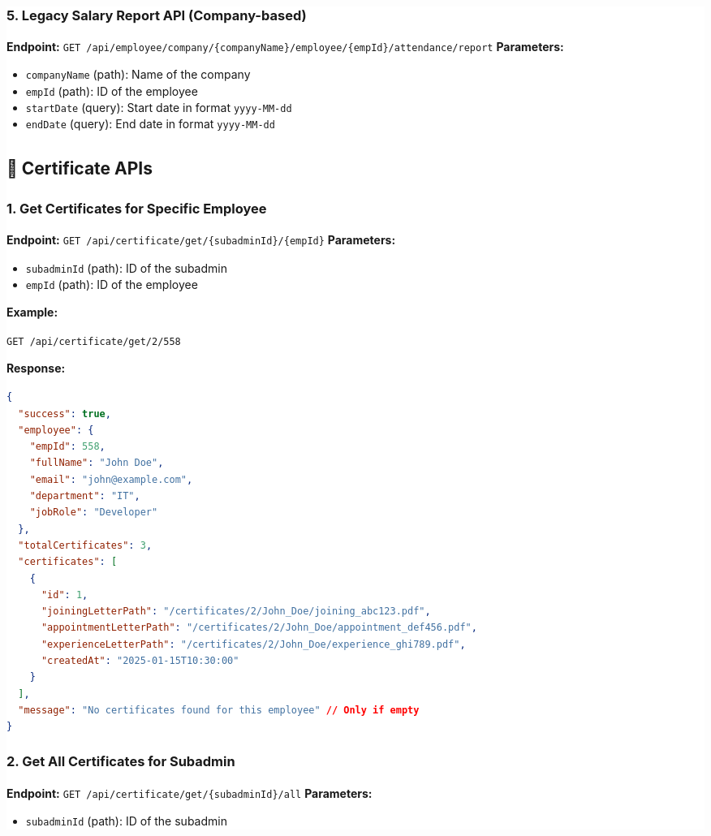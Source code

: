 ### 5. Legacy Salary Report API (Company-based)
**Endpoint:** `GET /api/employee/company/{companyName}/employee/{empId}/attendance/report`
**Parameters:**
- `companyName` (path): Name of the company
- `empId` (path): ID of the employee
- `startDate` (query): Start date in format `yyyy-MM-dd`
- `endDate` (query): End date in format `yyyy-MM-dd`

## 📜 Certificate APIs

### 1. Get Certificates for Specific Employee
**Endpoint:** `GET /api/certificate/get/{subadminId}/{empId}`
**Parameters:**
- `subadminId` (path): ID of the subadmin
- `empId` (path): ID of the employee

**Example:**
```
GET /api/certificate/get/2/558
```

**Response:**
```json
{
  "success": true,
  "employee": {
    "empId": 558,
    "fullName": "John Doe",
    "email": "john@example.com",
    "department": "IT",
    "jobRole": "Developer"
  },
  "totalCertificates": 3,
  "certificates": [
    {
      "id": 1,
      "joiningLetterPath": "/certificates/2/John_Doe/joining_abc123.pdf",
      "appointmentLetterPath": "/certificates/2/John_Doe/appointment_def456.pdf",
      "experienceLetterPath": "/certificates/2/John_Doe/experience_ghi789.pdf",
      "createdAt": "2025-01-15T10:30:00"
    }
  ],
  "message": "No certificates found for this employee" // Only if empty
}
```

### 2. Get All Certificates for Subadmin
**Endpoint:** `GET /api/certificate/get/{subadminId}/all`
**Parameters:**
- `subadminId` (path): ID of the subadmin

